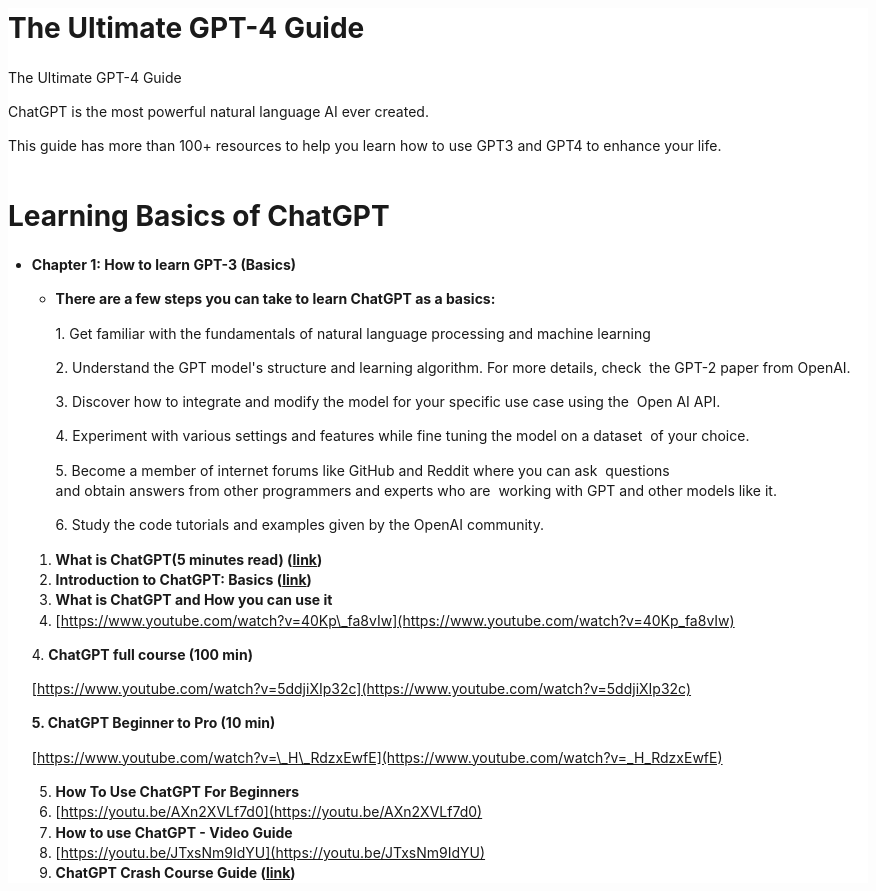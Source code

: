 # The Ultimate GPT-4 Guide

The Ultimate GPT-4 Guide

  

ChatGPT is the most powerful natural language AI ever created.

This guide has more than 100+ resources to help you learn how to use GPT3 and GPT4 to enhance your life.

# Learning Basics of ChatGPT

*   **Chapter 1: How to learn GPT-3 (Basics)**
    *   **There are a few steps you can take to learn ChatGPT as a basics:**
        
        1. Get familiar with the fundamentals of natural language processing and machine learning
        
        2. Understand the GPT model's structure and learning algorithm. For more details, check  the GPT-2 paper from OpenAI.
        
        3. Discover how to integrate and modify the model for your specific use case using the  Open AI API.
        
        4. Experiment with various settings and features while fine tuning the model on a dataset  of your choice.
        
        5. Become a member of internet forums like GitHub and Reddit where you can ask  questions and obtain answers from other programmers and experts who are  working with GPT and other models like it.
        
        6\. Study the code tutorials and examples given by the OpenAI community.
        
    1. **What is ChatGPT(5 minutes read) (**[**link**](https://kozyrkov.medium.com/introducing-chatgpt-aa824ad89623)**)**
    2. **Introduction to ChatGPT: Basics (**[**link**](https://buildspace.so/notes/intro-to-chatgpt)**)**
    3. **What is ChatGPT and How you can use it**
    4. [https://www.youtube.com/watch?v=40Kp\_fa8vIw](https://www.youtube.com/watch?v=40Kp_fa8vIw)
    
    4\. **ChatGPT full course (100 min)**
    
    [https://www.youtube.com/watch?v=5ddjiXIp32c](https://www.youtube.com/watch?v=5ddjiXIp32c)
    
    **5\. ChatGPT Beginner to Pro (10 min)**
    
    [https://www.youtube.com/watch?v=\_H\_RdzxEwfE](https://www.youtube.com/watch?v=_H_RdzxEwfE)
    
    5. **How To Use ChatGPT For Beginners**
    6. [https://youtu.be/AXn2XVLf7d0](https://youtu.be/AXn2XVLf7d0)
    7. **How to use ChatGPT - Video Guide**
    8. [https://youtu.be/JTxsNm9IdYU](https://youtu.be/JTxsNm9IdYU)
    9. **ChatGPT Crash Course Guide (**[**link**](https://twitter.com/thealexbanks/status/1611365551481446406?s=20&t=tbUvIYHyhtNEzKPzhQM1gA)**)**
    
      
    
      
    
      